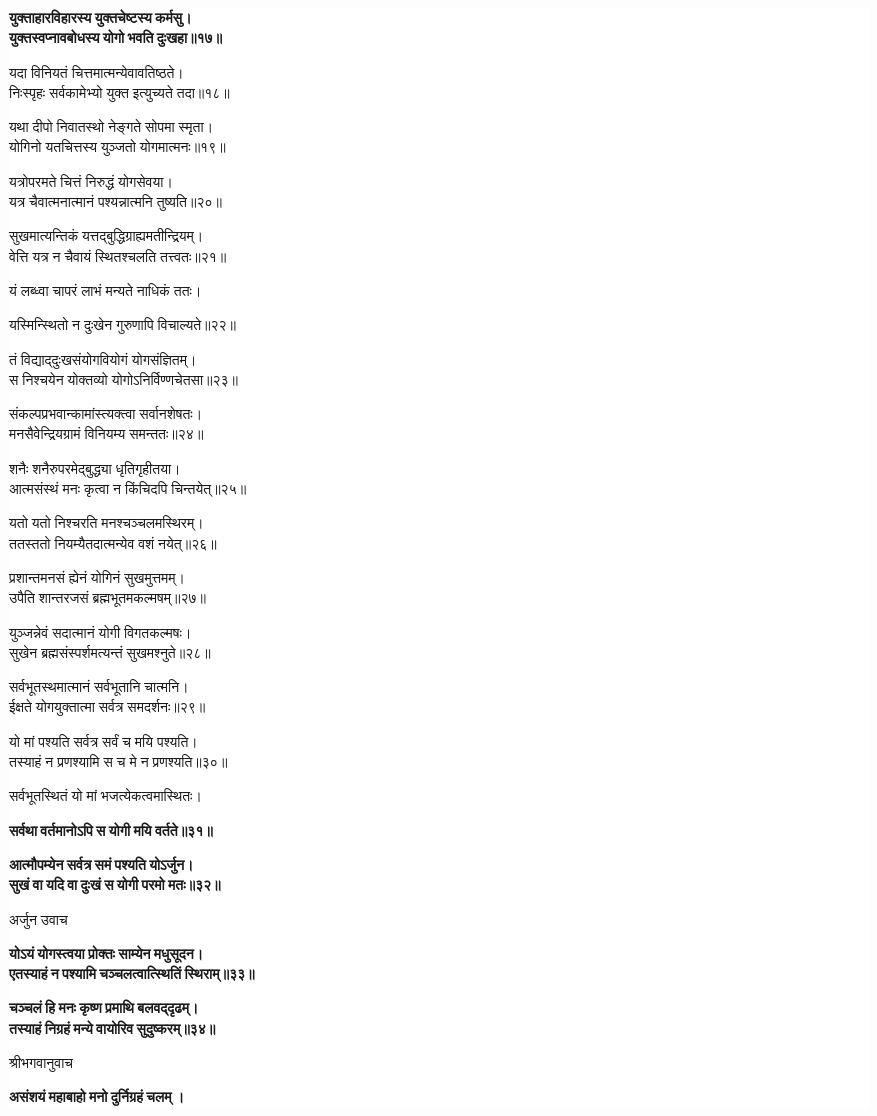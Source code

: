**युक्ताहारविहारस्य युक्तचेष्टस्य कर्मसु।  
युक्तस्वप्नावबोधस्य योगो भवति दुःखहा॥१७॥**

यदा विनियतं चित्तमात्मन्येवावतिष्ठते।  
निःस्पृहः सर्वकामेभ्यो युक्त इत्युच्यते तदा॥१८॥

यथा दीपो निवातस्थो नेङ्गते सोपमा स्मृता।  
योगिनो यतचित्तस्य युञ्जतो योगमात्मनः॥१९॥

यत्रोपरमते चित्तं निरुद्धं योगसेवया।  
यत्र चैवात्मनात्मानं पश्यन्नात्मनि तुष्यति॥२०॥

सुखमात्यन्तिकं यत्तद्बुद्धिग्राह्यमतीन्द्रियम्।  
वेत्ति यत्र न चैवायं स्थितश्चलति तत्त्वतः॥२१॥

यं लब्ध्वा चापरं लाभं मन्यते नाधिकं ततः।

यस्मिन्स्थितो न दुःखेन गुरुणापि विचाल्यते॥२२॥

तं विद्याद्‌दुःखसंयोगवियोगं योगसंज्ञितम्।  
स निश्चयेन योक्तव्यो योगोऽनिर्विण्णचेतसा॥२३॥

संकल्पप्रभवान्कामांस्त्यक्त्वा सर्वानशेषतः।  
मनसैवेन्द्रियग्रामं विनियम्य समन्ततः॥२४॥

शनैः शनैरुपरमेद्‌बुद्ध्या धृतिगृहीतया।  
आत्मसंस्थं मनः कृत्वा न किंचिदपि चिन्तयेत्॥२५॥

यतो यतो निश्चरति मनश्चञ्चलमस्थिरम्।  
ततस्ततो नियम्यैतदात्मन्येव वशं नयेत्॥२६॥

प्रशान्तमनसं ह्येनं योगिनं सुखमुत्तमम्।  
उपैति शान्तरजसं ब्रह्मभूतमकल्मषम्॥२७॥

युञ्जन्नेवं सदात्मानं योगी विगतकल्मषः।  
सुखेन ब्रह्मसंस्पर्शमत्यन्तं सुखमश्नुते॥२८॥

सर्वभूतस्थमात्मानं सर्वभूतानि चात्मनि।  
ईक्षते योगयुक्तात्मा सर्वत्र समदर्शनः॥२९॥

यो मां पश्यति सर्वत्र सर्वं च मयि पश्यति।  
तस्याहं न प्रणश्यामि स च मे न प्रणश्यति॥३०॥

सर्वभूतस्थितं यो मां भजत्येकत्वमास्थितः।

**सर्वथा वर्तमानोऽपि स योगी मयि वर्तते॥३१॥**

**आत्मौपम्येन सर्वत्र समं पश्यति योऽर्जुन।  
सुखं वा यदि वा दुःखं स योगी परमो मतः॥३२॥**

अर्जुन उवाच

**योऽयं योगस्त्वया प्रोक्तः साम्येन मधुसूदन।  
एतस्याहं न पश्यामि चञ्चलत्वात्स्थितिं स्थिराम्॥३३॥**

**चञ्चलं हि मनः कृष्ण प्रमाथि बलवद्‌दृढम्।  
तस्याहं निग्रहं मन्ये वायोरिव सुदुष्करम्॥३४॥**

श्रीभगवानुवाच

**असंशयं महाबाहो मनो दुर्निग्रहं चलम् ।**
